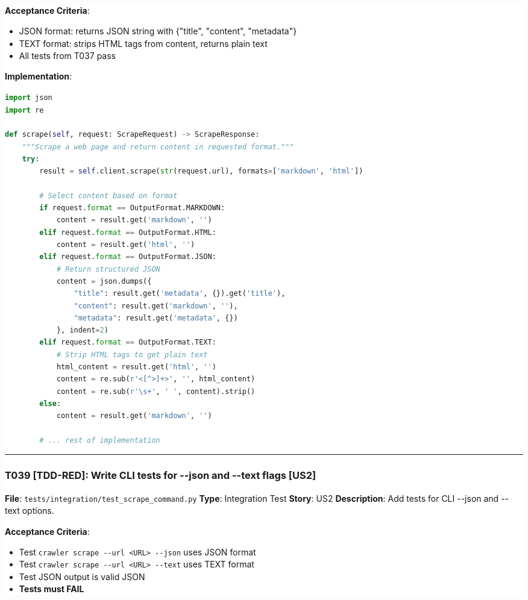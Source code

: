 **Acceptance Criteria**:
- JSON format: returns JSON string with {"title", "content", "metadata"}
- TEXT format: strips HTML tags from content, returns plain text
- All tests from T037 pass

**Implementation**:
```python
import json
import re

def scrape(self, request: ScrapeRequest) -> ScrapeResponse:
    """Scrape a web page and return content in requested format."""
    try:
        result = self.client.scrape(str(request.url), formats=['markdown', 'html'])

        # Select content based on format
        if request.format == OutputFormat.MARKDOWN:
            content = result.get('markdown', '')
        elif request.format == OutputFormat.HTML:
            content = result.get('html', '')
        elif request.format == OutputFormat.JSON:
            # Return structured JSON
            content = json.dumps({
                "title": result.get('metadata', {}).get('title'),
                "content": result.get('markdown', ''),
                "metadata": result.get('metadata', {})
            }, indent=2)
        elif request.format == OutputFormat.TEXT:
            # Strip HTML tags to get plain text
            html_content = result.get('html', '')
            content = re.sub(r'<[^>]+>', '', html_content)
            content = re.sub(r'\s+', ' ', content).strip()
        else:
            content = result.get('markdown', '')

        # ... rest of implementation
```

---

### T039 [TDD-RED]: Write CLI tests for --json and --text flags [US2]
**File**: `tests/integration/test_scrape_command.py`
**Type**: Integration Test
**Story**: US2
**Description**: Add tests for CLI --json and --text options.

**Acceptance Criteria**:
- Test `crawler scrape --url <URL> --json` uses JSON format
- Test `crawler scrape --url <URL> --text` uses TEXT format
- Test JSON output is valid JSON
- **Tests must FAIL**

